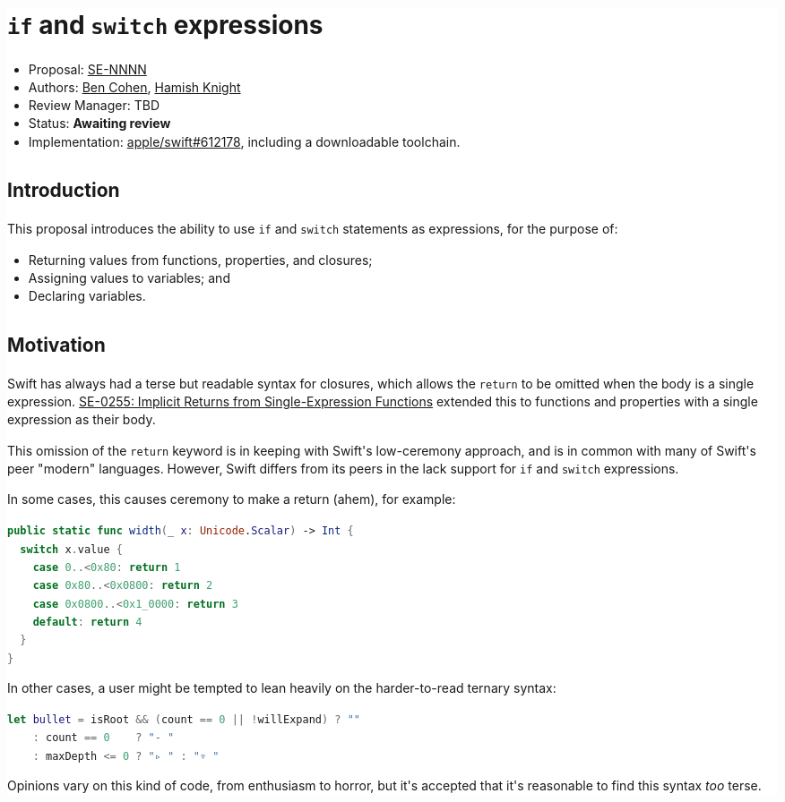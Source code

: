 # `if` and `switch` expressions

* Proposal: [SE-NNNN](NNNN-if-switch-expressions.md)
* Authors: [Ben Cohen](https://github.com/airspeedswift), [Hamish Knight](https://github.com/hamishknight)
* Review Manager: TBD
* Status: **Awaiting review**
* Implementation: [apple/swift#612178](https://github.com/apple/swift/pull/62178), including a downloadable toolchain.

## Introduction

This proposal introduces the ability to use `if` and `switch` statements as expressions, for the purpose of:
- Returning values from functions, properties, and closures;
- Assigning values to variables; and
- Declaring variables.

## Motivation

Swift has always had a terse but readable syntax for closures, which allows the `return` to be omitted when the body is a single expression. [SE-0255: Implicit Returns from Single-Expression Functions](https://github.com/apple/swift-evolution/blob/master/proposals/0255-omit-return.md) extended this to functions and properties with a single expression as their body.

This omission of the `return` keyword is in keeping with Swift's low-ceremony approach, and is in common with many of Swift's peer "modern" languages. However, Swift differs from its peers in the lack support for `if` and `switch` expressions.

In some cases, this causes ceremony to make a return (ahem), for example:

```swift
public static func width(_ x: Unicode.Scalar) -> Int {
  switch x.value {
    case 0..<0x80: return 1
    case 0x80..<0x0800: return 2
    case 0x0800..<0x1_0000: return 3
    default: return 4
  }
}
```

In other cases, a user might be tempted to lean heavily on the harder-to-read ternary syntax:

```swift
let bullet = isRoot && (count == 0 || !willExpand) ? ""
    : count == 0    ? "- "
    : maxDepth <= 0 ? "▹ " : "▿ "
```

Opinions vary on this kind of code, from enthusiasm to horror, but it's accepted that it's reasonable to find this syntax _too_ terse.
